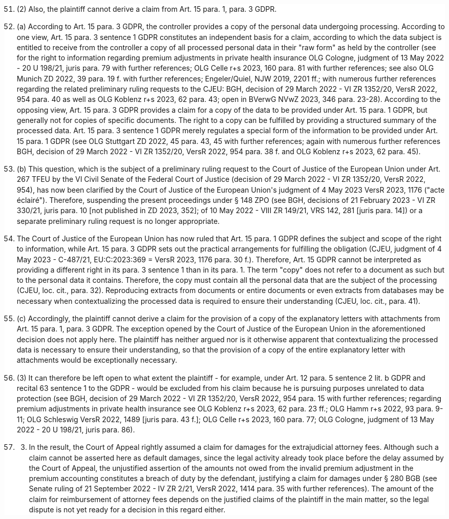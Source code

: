 51. (2) Also, the plaintiff cannot derive a claim from Art. 15 para. 1, para. 3 GDPR.

52. (a) According to Art. 15 para. 3 GDPR, the controller provides a copy of the personal data undergoing processing. According to one view, Art. 15 para. 3 sentence 1 GDPR constitutes an independent basis for a claim, according to which the data subject is entitled to receive from the controller a copy of all processed personal data in their "raw form" as held by the controller (see for the right to information regarding premium adjustments in private health insurance OLG Cologne, judgment of 13 May 2022 - 20 U 198/21, juris para. 79 with further references; OLG Celle r+s 2023, 160 para. 81 with further references; see also OLG Munich ZD 2022, 39 para. 19 f. with further references; Engeler/Quiel, NJW 2019, 2201 ff.; with numerous further references regarding the related preliminary ruling requests to the CJEU: BGH, decision of 29 March 2022 - VI ZR 1352/20, VersR 2022, 954 para. 40 as well as OLG Koblenz r+s 2023, 62 para. 43; open in BVerwG NVwZ 2023, 346 para. 23-28). According to the opposing view, Art. 15 para. 3 GDPR provides a claim for a copy of the data to be provided under Art. 15 para. 1 GDPR, but generally not for copies of specific documents. The right to a copy can be fulfilled by providing a structured summary of the processed data. Art. 15 para. 3 sentence 1 GDPR merely regulates a special form of the information to be provided under Art. 15 para. 1 GDPR (see OLG Stuttgart ZD 2022, 45 para. 43, 45 with further references; again with numerous further references BGH, decision of 29 March 2022 - VI ZR 1352/20, VersR 2022, 954 para. 38 f. and OLG Koblenz r+s 2023, 62 para. 45).

53. (b) This question, which is the subject of a preliminary ruling request to the Court of Justice of the European Union under Art. 267 TFEU by the VI Civil Senate of the Federal Court of Justice (decision of 29 March 2022 - VI ZR 1352/20, VersR 2022, 954), has now been clarified by the Court of Justice of the European Union's judgment of 4 May 2023 VersR 2023, 1176 ("acte éclairé"). Therefore, suspending the present proceedings under § 148 ZPO (see BGH, decisions of 21 February 2023 - VI ZR 330/21, juris para. 10 \[not published in ZD 2023, 352\]; of 10 May 2022 - VIII ZR 149/21, VRS 142, 281 \[juris para. 14\]) or a separate preliminary ruling request is no longer appropriate.

54. The Court of Justice of the European Union has now ruled that Art. 15 para. 1 GDPR defines the subject and scope of the right to information, while Art. 15 para. 3 GDPR sets out the practical arrangements for fulfilling the obligation (CJEU, judgment of 4 May 2023 - C-487/21, EU:C:2023:369 = VersR 2023, 1176 para. 30 f.). Therefore, Art. 15 GDPR cannot be interpreted as providing a different right in its para. 3 sentence 1 than in its para. 1. The term "copy" does not refer to a document as such but to the personal data it contains. Therefore, the copy must contain all the personal data that are the subject of the processing (CJEU, loc. cit., para. 32). Reproducing extracts from documents or entire documents or even extracts from databases may be necessary when contextualizing the processed data is required to ensure their understanding (CJEU, loc. cit., para. 41).

55. (c) Accordingly, the plaintiff cannot derive a claim for the provision of a copy of the explanatory letters with attachments from Art. 15 para. 1, para. 3 GDPR. The exception opened by the Court of Justice of the European Union in the aforementioned decision does not apply here. The plaintiff has neither argued nor is it otherwise apparent that contextualizing the processed data is necessary to ensure their understanding, so that the provision of a copy of the entire explanatory letter with attachments would be exceptionally necessary.

56. (3) It can therefore be left open to what extent the plaintiff - for example, under Art. 12 para. 5 sentence 2 lit. b GDPR and recital 63 sentence 1 to the GDPR - would be excluded from his claim because he is pursuing purposes unrelated to data protection (see BGH, decision of 29 March 2022 - VI ZR 1352/20, VersR 2022, 954 para. 15 with further references; regarding premium adjustments in private health insurance see OLG Koblenz r+s 2023, 62 para. 23 ff.; OLG Hamm r+s 2022, 93 para. 9-11; OLG Schleswig VersR 2022, 1489 \[juris para. 43 f.\]; OLG Celle r+s 2023, 160 para. 77; OLG Cologne, judgment of 13 May 2022 - 20 U 198/21, juris para. 86).

57. 3. In the result, the Court of Appeal rightly assumed a claim for damages for the extrajudicial attorney fees. Although such a claim cannot be asserted here as default damages, since the legal activity already took place before the delay assumed by the Court of Appeal, the unjustified assertion of the amounts not owed from the invalid premium adjustment in the premium accounting constitutes a breach of duty by the defendant, justifying a claim for damages under § 280 BGB (see Senate ruling of 21 September 2022 - IV ZR 2/21, VersR 2022, 1414 para. 35 with further references). The amount of the claim for reimbursement of attorney fees depends on the justified claims of the plaintiff in the main matter, so the legal dispute is not yet ready for a decision in this regard either.
